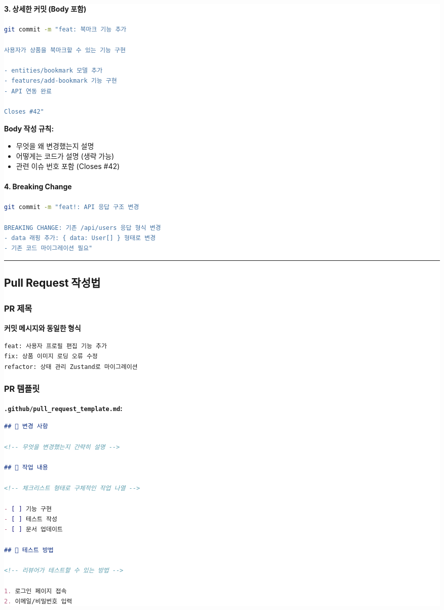 #### 3. 상세한 커밋 (Body 포함)

```bash
git commit -m "feat: 북마크 기능 추가

사용자가 상품을 북마크할 수 있는 기능 구현

- entities/bookmark 모델 추가
- features/add-bookmark 기능 구현
- API 연동 완료

Closes #42"
```

**Body 작성 규칙:**

- 무엇을 왜 변경했는지 설명
- 어떻게는 코드가 설명 (생략 가능)
- 관련 이슈 번호 포함 (Closes #42)

#### 4. Breaking Change

```bash
git commit -m "feat!: API 응답 구조 변경

BREAKING CHANGE: 기존 /api/users 응답 형식 변경
- data 래핑 추가: { data: User[] } 형태로 변경
- 기존 코드 마이그레이션 필요"
```

---

## Pull Request 작성법

### PR 제목

**커밋 메시지와 동일한 형식**

```
feat: 사용자 프로필 편집 기능 추가
fix: 상품 이미지 로딩 오류 수정
refactor: 상태 관리 Zustand로 마이그레이션
```

### PR 템플릿

**`.github/pull_request_template.md`:**

```markdown
## 📝 변경 사항

<!-- 무엇을 변경했는지 간략히 설명 -->

## 🎯 작업 내용

<!-- 체크리스트 형태로 구체적인 작업 나열 -->

- [ ] 기능 구현
- [ ] 테스트 작성
- [ ] 문서 업데이트

## 🧪 테스트 방법

<!-- 리뷰어가 테스트할 수 있는 방법 -->

1. 로그인 페이지 접속
2. 이메일/비밀번호 입력
```